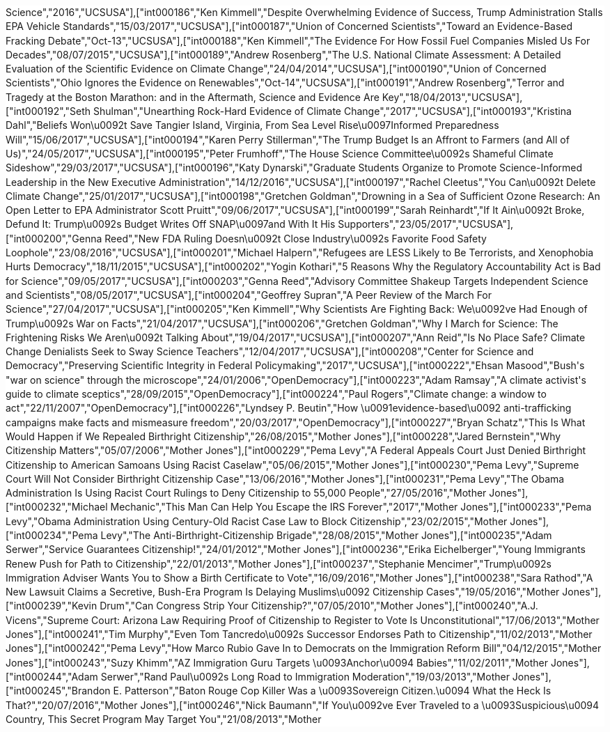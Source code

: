 Science","2016","UCSUSA"],["int000186","Ken Kimmell","Despite Overwhelming Evidence of Success, Trump Administration Stalls EPA Vehicle Standards","15/03/2017","UCSUSA"],["int000187","Union of Concerned Scientists","Toward an Evidence-Based Fracking Debate","Oct-13","UCSUSA"],["int000188","Ken Kimmell","The Evidence For How Fossil Fuel Companies Misled Us For Decades","08/07/2015","UCSUSA"],["int000189","Andrew Rosenberg","The U.S. National Climate Assessment: A Detailed Evaluation of the Scientific Evidence on Climate Change","24/04/2014","UCSUSA"],["int000190","Union of Concerned Scientists","Ohio Ignores the Evidence on Renewables","Oct-14","UCSUSA"],["int000191","Andrew Rosenberg","Terror and Tragedy at the Boston Marathon: and in the Aftermath, Science and Evidence Are Key","18/04/2013","UCSUSA"],["int000192","Seth Shulman","Unearthing Rock-Hard Evidence of Climate Change","2017","UCSUSA"],["int000193","Kristina Dahl","Beliefs Won\u0092t Save Tangier Island, Virginia, From Sea Level Rise\u0097Informed Preparedness Will","15/06/2017","UCSUSA"],["int000194","Karen Perry Stillerman","The Trump Budget Is an Affront to Farmers (and All of Us)","24/05/2017","UCSUSA"],["int000195","Peter Frumhoff","The House Science Committee\u0092s Shameful Climate Sideshow","29/03/2017","UCSUSA"],["int000196","Katy Dynarski","Graduate Students Organize to Promote Science-Informed Leadership in the New Executive Administration","14/12/2016","UCSUSA"],["int000197","Rachel Cleetus","You Can\u0092t Delete Climate Change","25/01/2017","UCSUSA"],["int000198","Gretchen Goldman","Drowning in a Sea of Sufficient Ozone Research: An Open Letter to EPA Administrator Scott Pruitt","09/06/2017","UCSUSA"],["int000199","Sarah Reinhardt","If It Ain\u0092t Broke, Defund It: Trump\u0092s Budget Writes Off SNAP\u0097and With It His Supporters","23/05/2017","UCSUSA"],["int000200","Genna Reed","New FDA Ruling Doesn\u0092t Close Industry\u0092s Favorite Food Safety Loophole","23/08/2016","UCSUSA"],["int000201","Michael Halpern","Refugees are LESS Likely to Be Terrorists, and Xenophobia Hurts Democracy","18/11/2015","UCSUSA"],["int000202","Yogin Kothari","5 Reasons Why the Regulatory Accountability Act is Bad for Science","09/05/2017","UCSUSA"],["int000203","Genna Reed","Advisory Committee Shakeup Targets Independent Science and Scientists","08/05/2017","UCSUSA"],["int000204","Geoffrey Supran","A Peer Review of the March For Science","27/04/2017","UCSUSA"],["int000205","Ken Kimmell","Why Scientists Are Fighting Back: We\u0092ve Had Enough of Trump\u0092s War on Facts","21/04/2017","UCSUSA"],["int000206","Gretchen Goldman","Why I March for Science: The Frightening Risks We Aren\u0092t Talking About","19/04/2017","UCSUSA"],["int000207","Ann Reid","Is No Place Safe? Climate Change Denialists Seek to Sway Science Teachers","12/04/2017","UCSUSA"],["int000208","Center for Science and Democracy","Preserving Scientific Integrity in Federal Policymaking","2017","UCSUSA"],["int000222","Ehsan Masood","Bush's \"war on science\" through the microscope","24/01/2006","OpenDemocracy"],["int000223","Adam Ramsay","A climate activist's guide to climate sceptics","28/09/2015","OpenDemocracy"],["int000224","Paul Rogers","Climate change: a window to act","22/11/2007","OpenDemocracy"],["int000226","Lyndsey P. Beutin","How \u0091evidence-based\u0092 anti-trafficking campaigns make facts and mismeasure freedom","20/03/2017","OpenDemocracy"],["int000227","Bryan Schatz","This Is What Would Happen if We Repealed Birthright Citizenship","26/08/2015","Mother Jones"],["int000228","Jared Bernstein","Why Citizenship Matters","05/07/2006","Mother Jones"],["int000229","Pema Levy","A Federal Appeals Court Just Denied Birthright Citizenship to American Samoans Using Racist Caselaw","05/06/2015","Mother Jones"],["int000230","Pema Levy","Supreme Court Will Not Consider Birthright Citizenship Case","13/06/2016","Mother Jones"],["int000231","Pema Levy","The Obama Administration Is Using Racist Court Rulings to Deny Citizenship to 55,000 People","27/05/2016","Mother Jones"],["int000232","Michael Mechanic","This Man Can Help You Escape the IRS Forever","2017","Mother Jones"],["int000233","Pema Levy","Obama Administration Using Century-Old Racist Case Law to Block Citizenship","23/02/2015","Mother Jones"],["int000234","Pema Levy","The Anti-Birthright-Citizenship Brigade","28/08/2015","Mother Jones"],["int000235","Adam Serwer","Service Guarantees Citizenship!","24/01/2012","Mother Jones"],["int000236","Erika Eichelberger","Young Immigrants Renew Push for Path to Citizenship","22/01/2013","Mother Jones"],["int000237","Stephanie Mencimer","Trump\u0092s Immigration Adviser Wants You to Show a Birth Certificate to Vote","16/09/2016","Mother Jones"],["int000238","Sara Rathod","A New Lawsuit Claims a Secretive, Bush-Era Program Is Delaying Muslims\u0092 Citizenship Cases","19/05/2016","Mother Jones"],["int000239","Kevin Drum","Can Congress Strip Your Citizenship?","07/05/2010","Mother Jones"],["int000240","A.J. Vicens","Supreme Court: Arizona Law Requiring Proof of Citizenship to Register to Vote Is Unconstitutional","17/06/2013","Mother Jones"],["int000241","Tim Murphy","Even Tom Tancredo\u0092s Successor Endorses Path to Citizenship","11/02/2013","Mother Jones"],["int000242","Pema Levy","How Marco Rubio Gave In to Democrats on the Immigration Reform Bill","04/12/2015","Mother Jones"],["int000243","Suzy Khimm","AZ Immigration Guru Targets \u0093Anchor\u0094 Babies","11/02/2011","Mother Jones"],["int000244","Adam Serwer","Rand Paul\u0092s Long Road to Immigration Moderation","19/03/2013","Mother Jones"],["int000245","Brandon E. Patterson","Baton Rouge Cop Killer Was a \u0093Sovereign Citizen.\u0094 What the Heck Is That?","20/07/2016","Mother Jones"],["int000246","Nick Baumann","If You\u0092ve Ever Traveled to a \u0093Suspicious\u0094 Country, This Secret Program May Target You","21/08/2013","Mother